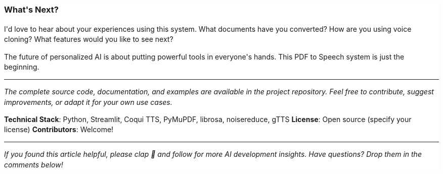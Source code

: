 ### What's Next?

I'd love to hear about your experiences using this system. What documents have you converted? How are you using voice cloning? What features would you like to see next?

The future of personalized AI is about putting powerful tools in everyone's hands. This PDF to Speech system is just the beginning.

---

_The complete source code, documentation, and examples are available in the project repository. Feel free to contribute, suggest improvements, or adapt it for your own use cases._

**Technical Stack**: Python, Streamlit, Coqui TTS, PyMuPDF, librosa, noisereduce, gTTS
**License**: Open source (specify your license)
**Contributors**: Welcome!

---

_If you found this article helpful, please clap 👏 and follow for more AI development insights. Have questions? Drop them in the comments below!_
